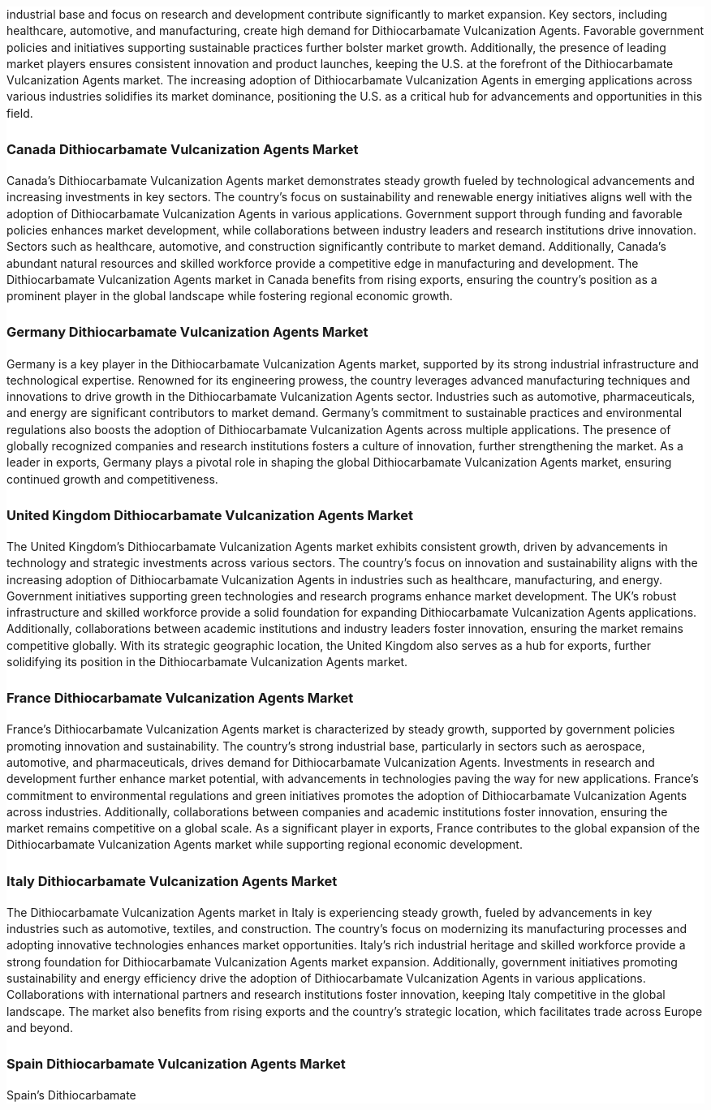 industrial base and focus on research and development contribute significantly to market expansion. Key sectors, including healthcare, automotive, and manufacturing, create high demand for Dithiocarbamate Vulcanization Agents. Favorable government policies and initiatives supporting sustainable practices further bolster market growth. Additionally, the presence of leading market players ensures consistent innovation and product launches, keeping the U.S. at the forefront of the Dithiocarbamate Vulcanization Agents market. The increasing adoption of Dithiocarbamate Vulcanization Agents in emerging applications across various industries solidifies its market dominance, positioning the U.S. as a critical hub for advancements and opportunities in this field.</p><h3>Canada Dithiocarbamate Vulcanization Agents Market</h3><p>Canada&rsquo;s Dithiocarbamate Vulcanization Agents market demonstrates steady growth fueled by technological advancements and increasing investments in key sectors. The country&rsquo;s focus on sustainability and renewable energy initiatives aligns well with the adoption of Dithiocarbamate Vulcanization Agents in various applications. Government support through funding and favorable policies enhances market development, while collaborations between industry leaders and research institutions drive innovation. Sectors such as healthcare, automotive, and construction significantly contribute to market demand. Additionally, Canada&rsquo;s abundant natural resources and skilled workforce provide a competitive edge in manufacturing and development. The Dithiocarbamate Vulcanization Agents market in Canada benefits from rising exports, ensuring the country&rsquo;s position as a prominent player in the global landscape while fostering regional economic growth.</p><h3>Germany Dithiocarbamate Vulcanization Agents Market</h3><p>Germany is a key player in the Dithiocarbamate Vulcanization Agents market, supported by its strong industrial infrastructure and technological expertise. Renowned for its engineering prowess, the country leverages advanced manufacturing techniques and innovations to drive growth in the Dithiocarbamate Vulcanization Agents sector. Industries such as automotive, pharmaceuticals, and energy are significant contributors to market demand. Germany&rsquo;s commitment to sustainable practices and environmental regulations also boosts the adoption of Dithiocarbamate Vulcanization Agents across multiple applications. The presence of globally recognized companies and research institutions fosters a culture of innovation, further strengthening the market. As a leader in exports, Germany plays a pivotal role in shaping the global Dithiocarbamate Vulcanization Agents market, ensuring continued growth and competitiveness.</p><h3>United Kingdom Dithiocarbamate Vulcanization Agents Market</h3><p>The United Kingdom&rsquo;s Dithiocarbamate Vulcanization Agents market exhibits consistent growth, driven by advancements in technology and strategic investments across various sectors. The country&rsquo;s focus on innovation and sustainability aligns with the increasing adoption of Dithiocarbamate Vulcanization Agents in industries such as healthcare, manufacturing, and energy. Government initiatives supporting green technologies and research programs enhance market development. The UK&rsquo;s robust infrastructure and skilled workforce provide a solid foundation for expanding Dithiocarbamate Vulcanization Agents applications. Additionally, collaborations between academic institutions and industry leaders foster innovation, ensuring the market remains competitive globally. With its strategic geographic location, the United Kingdom also serves as a hub for exports, further solidifying its position in the Dithiocarbamate Vulcanization Agents market.</p><h3>France Dithiocarbamate Vulcanization Agents Market</h3><p>France&rsquo;s Dithiocarbamate Vulcanization Agents market is characterized by steady growth, supported by government policies promoting innovation and sustainability. The country&rsquo;s strong industrial base, particularly in sectors such as aerospace, automotive, and pharmaceuticals, drives demand for Dithiocarbamate Vulcanization Agents. Investments in research and development further enhance market potential, with advancements in technologies paving the way for new applications. France&rsquo;s commitment to environmental regulations and green initiatives promotes the adoption of Dithiocarbamate Vulcanization Agents across industries. Additionally, collaborations between companies and academic institutions foster innovation, ensuring the market remains competitive on a global scale. As a significant player in exports, France contributes to the global expansion of the Dithiocarbamate Vulcanization Agents market while supporting regional economic development.</p><h3>Italy Dithiocarbamate Vulcanization Agents Market</h3><p>The Dithiocarbamate Vulcanization Agents market in Italy is experiencing steady growth, fueled by advancements in key industries such as automotive, textiles, and construction. The country&rsquo;s focus on modernizing its manufacturing processes and adopting innovative technologies enhances market opportunities. Italy&rsquo;s rich industrial heritage and skilled workforce provide a strong foundation for Dithiocarbamate Vulcanization Agents market expansion. Additionally, government initiatives promoting sustainability and energy efficiency drive the adoption of Dithiocarbamate Vulcanization Agents in various applications. Collaborations with international partners and research institutions foster innovation, keeping Italy competitive in the global landscape. The market also benefits from rising exports and the country&rsquo;s strategic location, which facilitates trade across Europe and beyond.</p><h3>Spain Dithiocarbamate Vulcanization Agents Market</h3><p>Spain&rsquo;s Dithiocarbamate